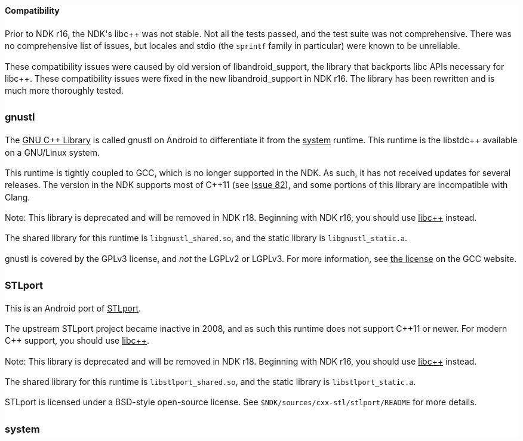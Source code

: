 #### Compatibility

Prior to NDK r16, the NDK's libc++ was not stable. Not all the tests passed,
and the test suite was not comprehensive. There was no comprehensive list of
issues, but locales and stdio (the `sprintf` family in particular) were known
to be unreliable.

These compatibility issues were caused by old version of libandroid\_support,
the library that backports libc APIs necessary for libc++. These compatibility
issues were fixed in the new libandroid\_support in NDK r16. The library has
been rewritten and is much more thoroughly tested.

### gnustl
<a id="gn"></a>

The [GNU C++ Library](https://gcc.gnu.org/onlinedocs/libstdc++/) is called
gnustl on Android to differentiate it from the [system](#system) runtime. This
runtime is the libstdc++ available on a GNU/Linux system.

This runtime is tightly coupled to GCC, which is no longer supported in the NDK.
As such, it has not received updates for several releases. The version in the
NDK supports most of C++11 (see [Issue 82]), and some portions of this library
are incompatible with Clang.

Note: This library is deprecated and will be removed in NDK r18.
Beginning with NDK r16, you should use [libc++](#libc) instead.

The shared library for this runtime is `libgnustl_shared.so`, and the static
library is `libgnustl_static.a`.

gnustl is covered by the GPLv3 license, and *not* the LGPLv2 or LGPLv3.
For more information, see [the
license](https://gcc.gnu.org/onlinedocs/gcc-4.9.3/libstdc++/manual/manual/license.html)
on the GCC website.

[Issue 82]: https://github.com/android-ndk/ndk/issues/82

### STLport
<a id="stl"></a>

This is an Android port of [STLport](http://www.stlport.org).

The upstream STLport project became inactive in 2008, and as such this runtime
does not support C++11 or newer. For modern C++ support, you should use
[libc++](#libc).

Note: This library is deprecated and will be removed in NDK r18.
Beginning with NDK r16, you should use [libc++](#libc) instead.

The shared library for this runtime is `libstlport_shared.so`, and the static
library is `libstlport_static.a`.

STLport is licensed under a BSD-style open-source license. See
`$NDK/sources/cxx-stl/stlport/README` for more details.

### system


[One Definition Rule]: http://en.cppreference.com/w/cpp/language/definition
[Android.mk]: /ndk/guides/android_mk.html
[Application.mk]: /ndk/guides/application_mk.html
[libc++]: #libc
[gnustl]: #gnustl
[stlport]: #stlport
[system]: #system
[future]: https://android.googlesource.com/platform/ndk/+/master/docs/Roadmap.md